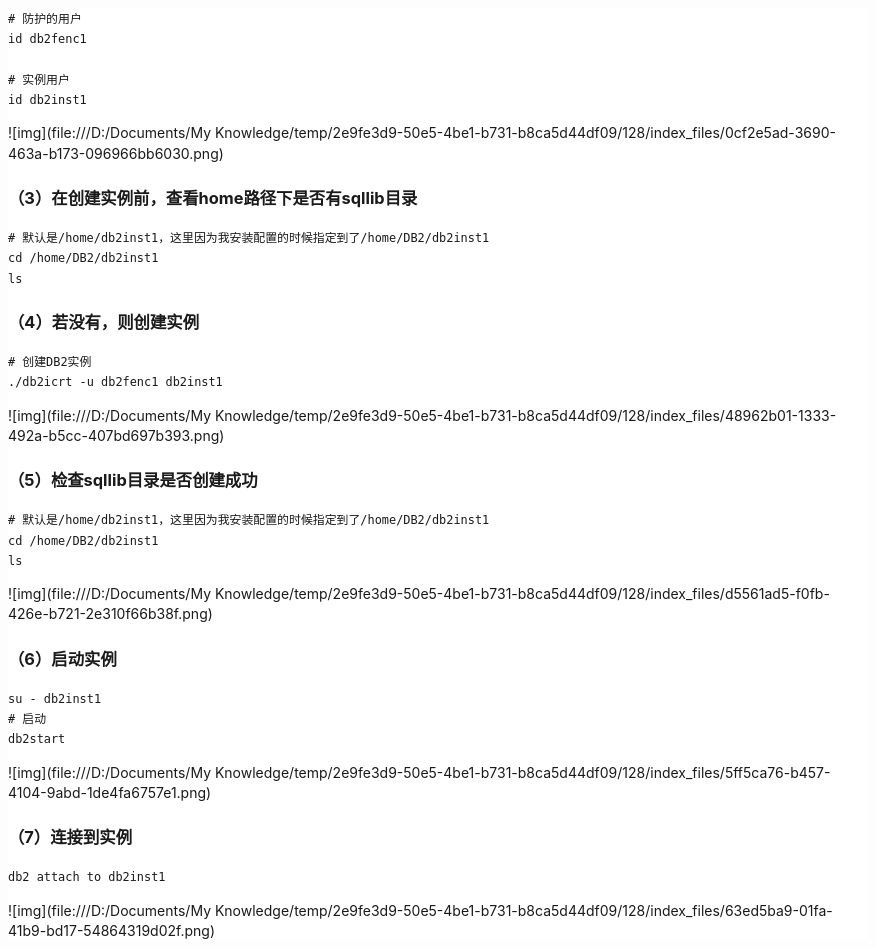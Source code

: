 ```shell
# 防护的用户
id db2fenc1

# 实例用户
id db2inst1
```

![img](file:///D:/Documents/My Knowledge/temp/2e9fe3d9-50e5-4be1-b731-b8ca5d44df09/128/index_files/0cf2e5ad-3690-463a-b173-096966bb6030.png)

### （3）在创建实例前，查看home路径下是否有sqllib目录

```shell
# 默认是/home/db2inst1，这里因为我安装配置的时候指定到了/home/DB2/db2inst1
cd /home/DB2/db2inst1
ls
```

### （4）若没有，则创建实例

```shell
# 创建DB2实例
./db2icrt -u db2fenc1 db2inst1
```

![img](file:///D:/Documents/My Knowledge/temp/2e9fe3d9-50e5-4be1-b731-b8ca5d44df09/128/index_files/48962b01-1333-492a-b5cc-407bd697b393.png)

### （5）检查sqllib目录是否创建成功

```shell
# 默认是/home/db2inst1，这里因为我安装配置的时候指定到了/home/DB2/db2inst1
cd /home/DB2/db2inst1
ls
```

![img](file:///D:/Documents/My Knowledge/temp/2e9fe3d9-50e5-4be1-b731-b8ca5d44df09/128/index_files/d5561ad5-f0fb-426e-b721-2e310f66b38f.png)

### （6）启动实例

```shell
su - db2inst1
# 启动
db2start
```

![img](file:///D:/Documents/My Knowledge/temp/2e9fe3d9-50e5-4be1-b731-b8ca5d44df09/128/index_files/5ff5ca76-b457-4104-9abd-1de4fa6757e1.png)

### （7）连接到实例 

```shell
db2 attach to db2inst1
```

![img](file:///D:/Documents/My Knowledge/temp/2e9fe3d9-50e5-4be1-b731-b8ca5d44df09/128/index_files/63ed5ba9-01fa-41b9-bd17-54864319d02f.png)
